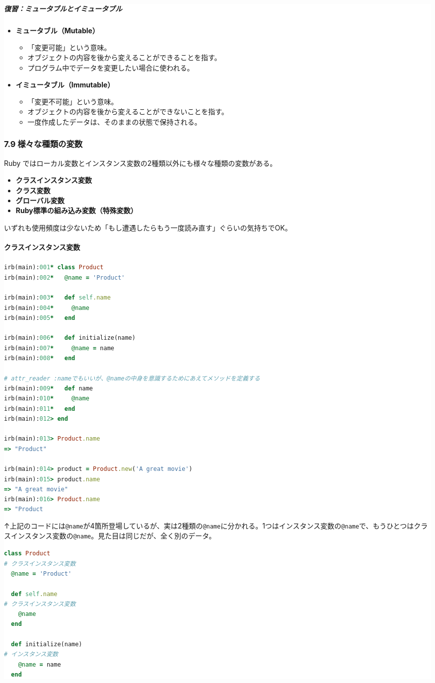 ##### 復習：ミュータブルとイミュータブル
- **ミュータブル（Mutable）**
  - 「変更可能」という意味。
  - オブジェクトの内容を後から変えることができることを指す。
  - プログラム中でデータを変更したい場合に使われる。

- **イミュータブル（Immutable）**
  - 「変更不可能」という意味。
  - オブジェクトの内容を後から変えることができないことを指す。
  - 一度作成したデータは、そのままの状態で保持される。

### 7.9 様々な種類の変数
Ruby ではローカル変数とインスタンス変数の2種類以外にも様々な種類の変数がある。
- **クラスインスタンス変数**
- **クラス変数**
- **グローバル変数**
- **Ruby標準の組み込み変数（特殊変数）**

いずれも使用頻度は少ないため「もし遭遇したらもう一度読み直す」ぐらいの気持ちでOK。

#### クラスインスタンス変数
```ruby
irb(main):001* class Product
irb(main):002*   @name = 'Product'

irb(main):003*   def self.name
irb(main):004*     @name
irb(main):005*   end

irb(main):006*   def initialize(name)
irb(main):007*     @name = name
irb(main):008*   end

# attr_reader :nameでもいいが、@nameの中身を意識するためにあえてメソッドを定義する
irb(main):009*   def name
irb(main):010*     @name
irb(main):011*   end
irb(main):012> end

irb(main):013> Product.name
=> "Product"

irb(main):014> product = Product.new('A great movie')
irb(main):015> product.name
=> "A great movie"
irb(main):016> Product.name
=> "Product
```
↑上記のコードには`@name`が4箇所登場しているが、実は2種類の`@name`に分かれる。1つはインスタンス変数の`@name`で、もうひとつはクラスインスタンス変数の`@name`。見た目は同じだが、全く別のデータ。
```ruby
class Product
# クラスインスタンス変数
  @name = 'Product'

  def self.name
# クラスインスタンス変数
    @name
  end

  def initialize(name)
# インスタンス変数
    @name = name
  end

```